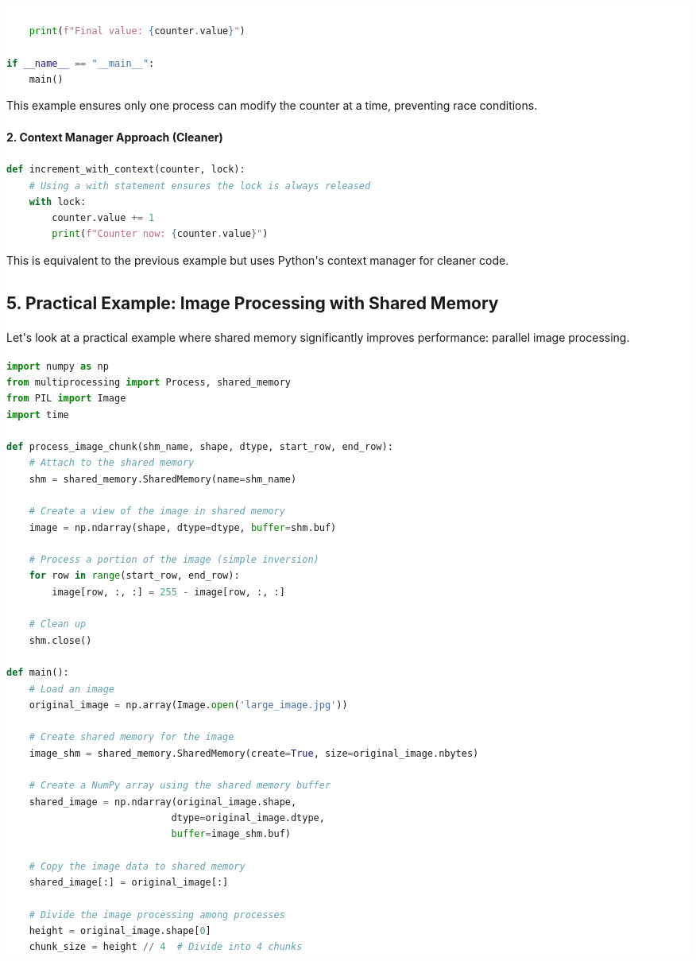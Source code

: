 ```python
  
    print(f"Final value: {counter.value}")

if __name__ == "__main__":
    main()
```

This example ensures only one process can modify the counter at a time, preventing race conditions.

#### 2. Context Manager Approach (Cleaner)

```python
def increment_with_context(counter, lock):
    # Using a with statement ensures the lock is always released
    with lock:
        counter.value += 1
        print(f"Counter now: {counter.value}")
```

This is equivalent to the previous example but uses Python's context manager for cleaner code.

## 5. Practical Example: Image Processing with Shared Memory

Let's look at a practical example where shared memory significantly improves performance: parallel image processing.

```python
import numpy as np
from multiprocessing import Process, shared_memory
from PIL import Image
import time

def process_image_chunk(shm_name, shape, dtype, start_row, end_row):
    # Attach to the shared memory
    shm = shared_memory.SharedMemory(name=shm_name)
  
    # Create a view of the image in shared memory
    image = np.ndarray(shape, dtype=dtype, buffer=shm.buf)
  
    # Process a portion of the image (simple inversion)
    for row in range(start_row, end_row):
        image[row, :, :] = 255 - image[row, :, :]
  
    # Clean up
    shm.close()

def main():
    # Load an image
    original_image = np.array(Image.open('large_image.jpg'))
  
    # Create shared memory for the image
    image_shm = shared_memory.SharedMemory(create=True, size=original_image.nbytes)
  
    # Create a NumPy array using the shared memory buffer
    shared_image = np.ndarray(original_image.shape, 
                             dtype=original_image.dtype, 
                             buffer=image_shm.buf)
  
    # Copy the image data to shared memory
    shared_image[:] = original_image[:]
  
    # Divide the image processing among processes
    height = original_image.shape[0]
    chunk_size = height // 4  # Divide into 4 chunks
```
